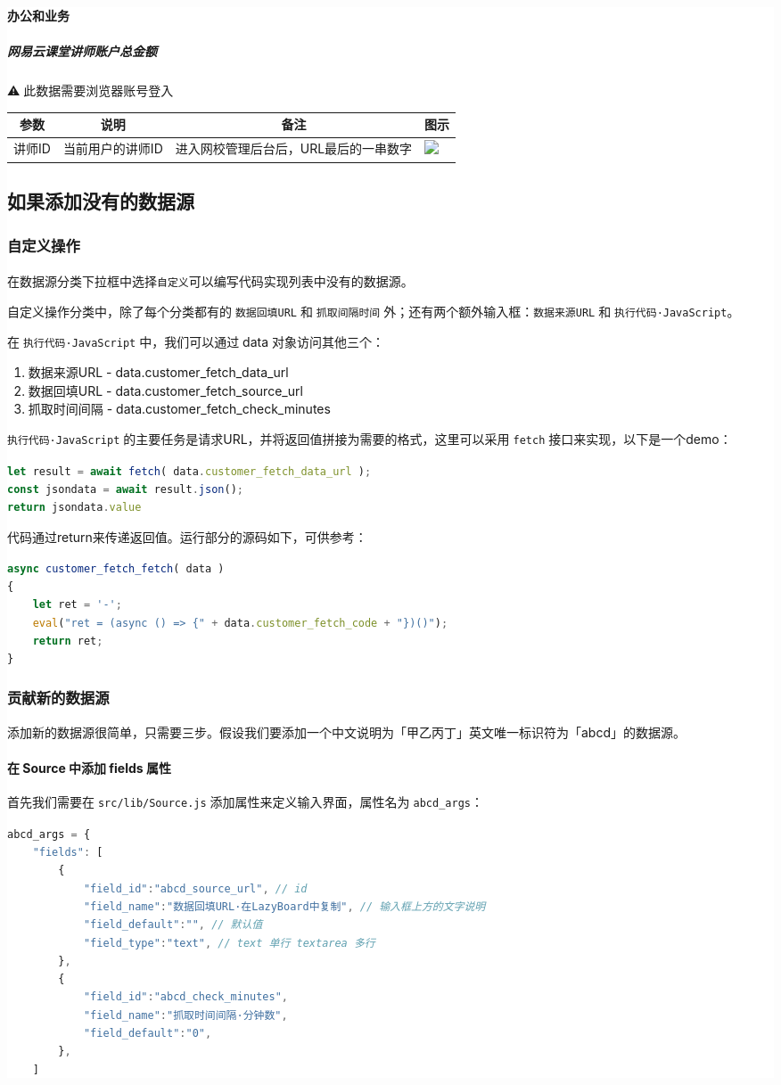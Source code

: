 
#### 办公和业务

##### 网易云课堂讲师账户总金额

⚠️ 此数据需要浏览器账号登入

|参数|说明|备注|图示|
|-|-|-|-|
|讲师ID|当前用户的讲师ID|进入网校管理后台后，URL最后的一串数字| ![](images/2022-01-25-00-15-40.png)

## 如果添加没有的数据源

### 自定义操作

在数据源分类下拉框中选择`自定义`可以编写代码实现列表中没有的数据源。

自定义操作分类中，除了每个分类都有的 `数据回填URL` 和 `抓取间隔时间` 外；还有两个额外输入框：`数据来源URL` 和 `执行代码·JavaScript`。

在 `执行代码·JavaScript` 中，我们可以通过 data 对象访问其他三个：

1. 数据来源URL - data.customer_fetch_data_url
1. 数据回填URL - data.customer_fetch_source_url
1. 抓取时间间隔 - data.customer_fetch_check_minutes

`执行代码·JavaScript` 的主要任务是请求URL，并将返回值拼接为需要的格式，这里可以采用 `fetch` 接口来实现，以下是一个demo：

```js
let result = await fetch( data.customer_fetch_data_url );
const jsondata = await result.json();
return jsondata.value
```

代码通过return来传递返回值。运行部分的源码如下，可供参考：

```js
async customer_fetch_fetch( data )
{
    let ret = '-';
    eval("ret = (async () => {" + data.customer_fetch_code + "})()");
    return ret;
}
```

### 贡献新的数据源

添加新的数据源很简单，只需要三步。假设我们要添加一个中文说明为「甲乙丙丁」英文唯一标识符为「abcd」的数据源。

#### 在 Source 中添加 fields 属性

首先我们需要在 `src/lib/Source.js` 添加属性来定义输入界面，属性名为 `abcd_args`：

```js
abcd_args = {
    "fields": [
        {
            "field_id":"abcd_source_url", // id
            "field_name":"数据回填URL·在LazyBoard中复制", // 输入框上方的文字说明
            "field_default":"", // 默认值
            "field_type":"text", // text 单行 textarea 多行
        },
        {
            "field_id":"abcd_check_minutes",
            "field_name":"抓取时间间隔·分钟数",
            "field_default":"0",
        },
    ]
```